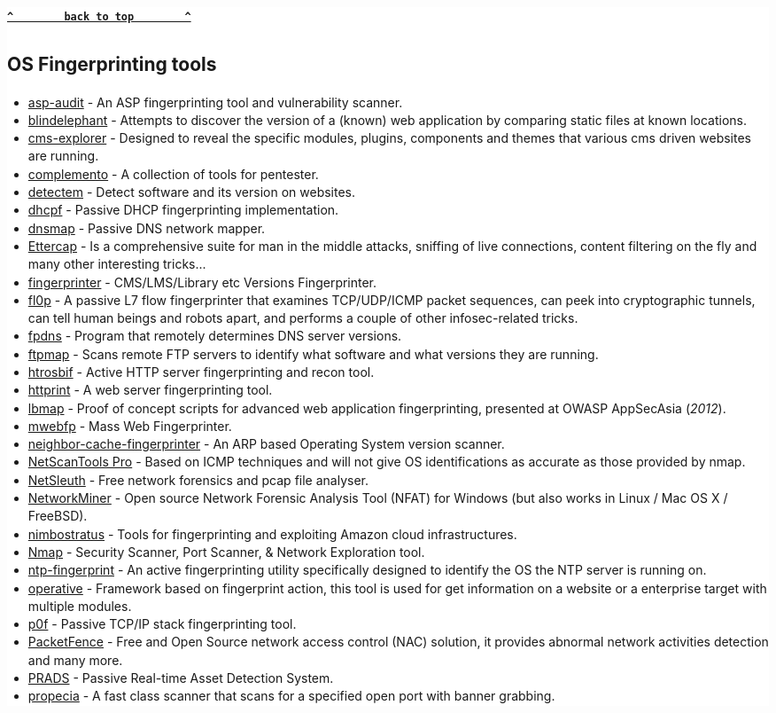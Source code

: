 **[`^        back to top        ^`](#)**


## OS Fingerprinting tools
- [asp-audit](https://anonym.to/?http://seclists.org/basics/2006/Sep/128) - An ASP fingerprinting tool and vulnerability scanner.
- [blindelephant](https://anonym.to/?http://blindelephant.sourceforge.net/) - Attempts to discover the version of a (known) web application by comparing static files at known locations.
- [cms-explorer](https://anonym.to/?https://github.com/FlorianHeigl/cms-explorer) - Designed to reveal the specific modules, plugins, components and themes that various cms driven websites are running.
- [complemento](https://anonym.to/?http://complemento.sourceforge.net/) - A collection of tools for pentester.
- [detectem](https://anonym.to/?https://github.com/spectresearch/detectem) - Detect software and its version on websites.
- [dhcpf](https://anonym.to/?https://github.com/elceef/dhcpf) - Passive DHCP fingerprinting implementation.
- [dnsmap](https://anonym.to/?http://dnsmap.googlecode.com/) - Passive DNS network mapper.
- [Ettercap](https://anonym.to/?https://www.ettercap-project.org/) - Is a comprehensive suite for man in the middle attacks, sniffing of live connections, content filtering on the fly and many other interesting tricks...
- [fingerprinter](https://anonym.to/?https://github.com/erwanlr/Fingerprinter) - CMS/LMS/Library etc Versions Fingerprinter.
- [fl0p](https://anonym.to/?http://lcamtuf.coredump.cx/) - A passive L7 flow fingerprinter that examines TCP/UDP/ICMP packet sequences, can peek into cryptographic tunnels, can tell human beings and robots apart, and performs a couple of other infosec-related tricks.
- [fpdns](https://anonym.to/?https://github.com/kirei/fpdns) - Program that remotely determines DNS server versions.
- [ftpmap](https://anonym.to/?http://wcoserver.googlecode.com/files/) - Scans remote FTP servers to identify what software and what versions they are running.
- [htrosbif](https://anonym.to/?https://github.com/lkarsten/htrosbif) - Active HTTP server fingerprinting and recon tool.
- [httprint](https://anonym.to/?http://www.net-square.com/httprint.html) - A web server fingerprinting tool.
- [lbmap](https://anonym.to/?https://github.com/wireghoul/lbmap) - Proof of concept scripts for advanced web application fingerprinting, presented at OWASP AppSecAsia (_2012_).
- [mwebfp](https://anonym.to/?https://github.com/falcon-lnhg/mwebfp) - Mass Web Fingerprinter.
- [neighbor-cache-fingerprinter](https://anonym.to/?https://github.com/PherricOxide/Neighbor-Cache-Fingerprinter) - An ARP based Operating System version scanner.
- [NetScanTools Pro](https://anonym.to/?https://www.netscantools.com/nstpro-demo-download.html) - Based on ICMP techniques and will not give OS identifications as accurate as those provided by nmap.
- [NetSleuth](https://anonym.to/?http://www.netgrab.co.uk/) - Free network forensics and pcap file analyser.
- [NetworkMiner](https://anonym.to/?http://networkminer.wiki.sourceforge.net/NetworkMiner) - Open source Network Forensic Analysis Tool (NFAT) for Windows (but also works in Linux / Mac OS X / FreeBSD).
- [nimbostratus](https://anonym.to/?https://github.com/andresriancho/nimbostratus) - 	Tools for fingerprinting and exploiting Amazon cloud infrastructures.
- [Nmap](https://anonym.to/?https://nmap.org/) - Security Scanner, Port Scanner, & Network Exploration tool.
- [ntp-fingerprint](https://anonym.to/?http://www.hackingciscoexposed.com/?link=tools) - An active fingerprinting utility specifically designed to identify the OS the NTP server is running on.
- [operative](https://anonym.to/?https://github.com/graniet/operative-framework) - Framework based on fingerprint action, this tool is used for get information on a website or a enterprise target with multiple modules.
- [p0f](https://anonym.to/?https://github.com/p0f/p0f) - Passive TCP/IP stack fingerprinting tool.
- [PacketFence](https://anonym.to/?https://packetfence.org) - Free and Open Source network access control (NAC) solution, it provides abnormal network activities detection and many more.
- [PRADS](https://anonym.to/?https://github.com/gamelinux/prads) - Passive Real-time Asset Detection System.
- [propecia](https://anonym.to/?http://www.redlevel.org/) - A fast class scanner that scans for a specified open port with banner grabbing.